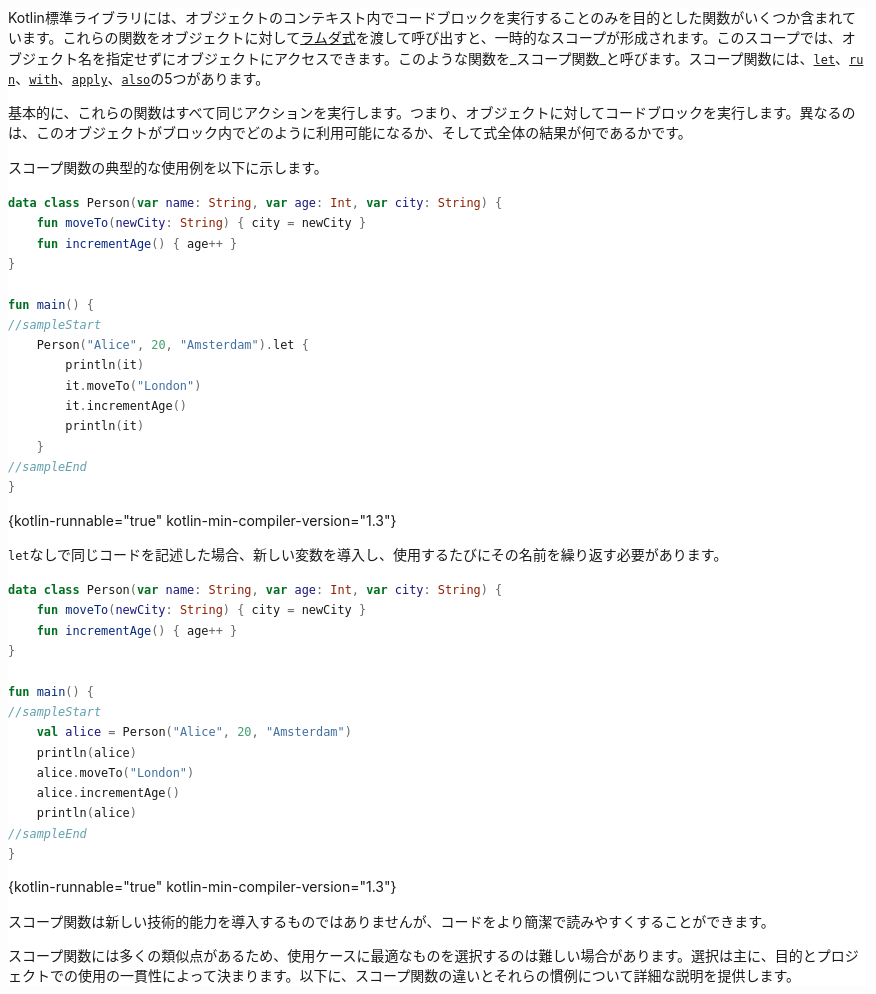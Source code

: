 [//]: # (title: スコープ関数)

Kotlin標準ライブラリには、オブジェクトのコンテキスト内でコードブロックを実行することのみを目的とした関数がいくつか含まれています。これらの関数をオブジェクトに対して[ラムダ式](lambdas.md)を渡して呼び出すと、一時的なスコープが形成されます。このスコープでは、オブジェクト名を指定せずにオブジェクトにアクセスできます。このような関数を_スコープ関数_と呼びます。スコープ関数には、[`let`](https://kotlinlang.org/api/latest/jvm/stdlib/kotlin/let.html)、[`run`](https://kotlinlang.org/api/latest/jvm/stdlib/kotlin/run.html)、[`with`](https://kotlinlang.org/api/latest/jvm/stdlib/kotlin/with.html)、[`apply`](https://kotlinlang.org/api/latest/jvm/stdlib/kotlin/apply.html)、[`also`](https://kotlinlang.org/api/latest/jvm/stdlib/kotlin/also.html)の5つがあります。

基本的に、これらの関数はすべて同じアクションを実行します。つまり、オブジェクトに対してコードブロックを実行します。異なるのは、このオブジェクトがブロック内でどのように利用可能になるか、そして式全体の結果が何であるかです。

スコープ関数の典型的な使用例を以下に示します。

```kotlin
data class Person(var name: String, var age: Int, var city: String) {
    fun moveTo(newCity: String) { city = newCity }
    fun incrementAge() { age++ }
}

fun main() {
//sampleStart
    Person("Alice", 20, "Amsterdam").let {
        println(it)
        it.moveTo("London")
        it.incrementAge()
        println(it)
    }
//sampleEnd
}
```
{kotlin-runnable="true" kotlin-min-compiler-version="1.3"}

`let`なしで同じコードを記述した場合、新しい変数を導入し、使用するたびにその名前を繰り返す必要があります。

```kotlin
data class Person(var name: String, var age: Int, var city: String) {
    fun moveTo(newCity: String) { city = newCity }
    fun incrementAge() { age++ }
}

fun main() {
//sampleStart
    val alice = Person("Alice", 20, "Amsterdam")
    println(alice)
    alice.moveTo("London")
    alice.incrementAge()
    println(alice)
//sampleEnd
}
```
{kotlin-runnable="true" kotlin-min-compiler-version="1.3"}

スコープ関数は新しい技術的能力を導入するものではありませんが、コードをより簡潔で読みやすくすることができます。

スコープ関数には多くの類似点があるため、使用ケースに最適なものを選択するのは難しい場合があります。選択は主に、目的とプロジェクトでの使用の一貫性によって決まります。以下に、スコープ関数の違いとそれらの慣例について詳細な説明を提供します。
